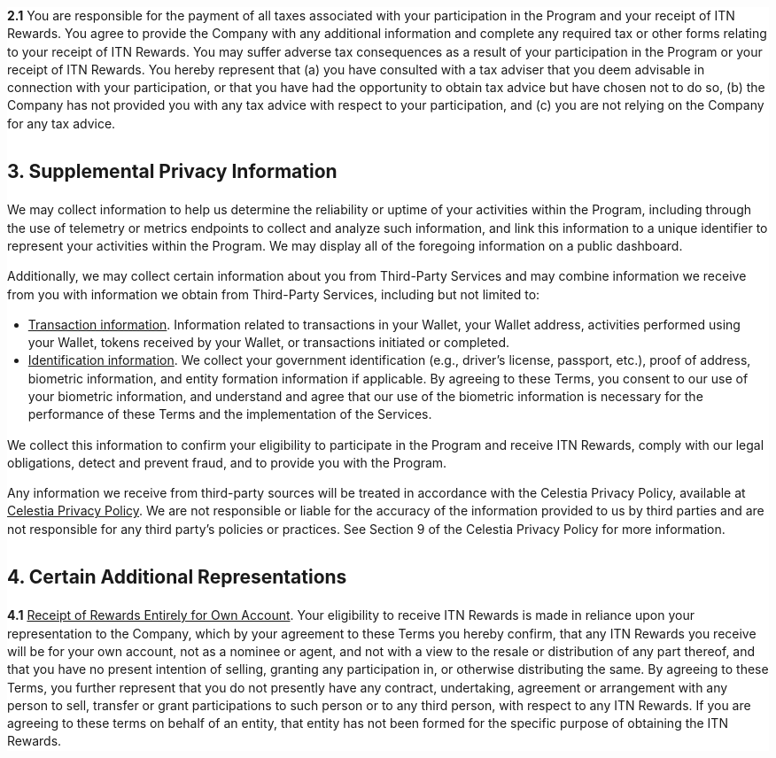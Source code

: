 **2.1** You are responsible for the payment of all taxes associated with your participation in
the Program and your receipt of ITN Rewards. You agree to provide the Company with any
additional information and complete any required tax or other forms relating to your
receipt of ITN Rewards. You may suffer adverse tax consequences as a result of your
participation in the Program or your receipt of ITN Rewards. You hereby represent that
(a) you have consulted with a tax adviser that you deem advisable in connection with
your participation, or that you have had the opportunity to obtain tax advice but have
chosen not to do so, (b) the Company has not provided you with any tax advice with respect
to your participation, and (c) you are not relying on the Company for any tax advice.

## 3. Supplemental Privacy Information

We may collect information to help us determine the reliability or uptime of your activities
within the Program, including through the use of telemetry or metrics endpoints to collect
and analyze such information, and link this information to a unique identifier to represent
your activities within the Program. We may display all of the foregoing information on a
public dashboard.

Additionally, we may collect certain information about you from Third-Party Services and
may combine information we receive from you with information we obtain from Third-Party
Services, including but not limited to:

- <u>Transaction information</u>. Information related to transactions in your Wallet, your Wallet
  address, activities performed using your Wallet, tokens received by your Wallet, or
  transactions initiated or completed.
- <u>Identification information</u>. We collect your government identification (e.g., driver’s
  license, passport, etc.), proof of address, biometric information, and entity formation
  information if applicable. By agreeing to these Terms, you consent to our use of your
  biometric information, and understand and agree that our use of the biometric information
  is necessary for the performance of these Terms and the implementation of the Services.

We collect this information to confirm your eligibility to participate in the Program and receive
ITN Rewards, comply with our legal obligations, detect and prevent fraud, and to
provide you with the Program.

Any information we receive from third-party sources will be treated in accordance with the
Celestia Privacy Policy, available at [Celestia Privacy Policy](https://celestia.org/privacy).
We are not responsible or liable for the accuracy of the information provided to us by third parties
and are not responsible for any third party’s policies or practices. See Section 9 of the Celestia
Privacy Policy for more information.

## 4. Certain Additional Representations

**4.1** <u>Receipt of Rewards Entirely for Own Account</u>. Your eligibility to receive ITN Rewards is made
in reliance upon your representation to the Company, which by your agreement to these Terms you
hereby confirm, that any ITN Rewards you receive will be for your own account, not as a nominee
or agent, and not with a view to the resale or distribution of any part thereof, and that you have
no present intention of selling, granting any participation in, or otherwise distributing the same.
By agreeing to these Terms, you further represent that you do not presently have any contract,
undertaking, agreement or arrangement with any person to sell, transfer or grant participations
to such person or to any third person, with respect to any ITN Rewards. If you are agreeing to
these terms on behalf of an entity, that entity has not been formed for the specific purpose of
obtaining the ITN Rewards.
